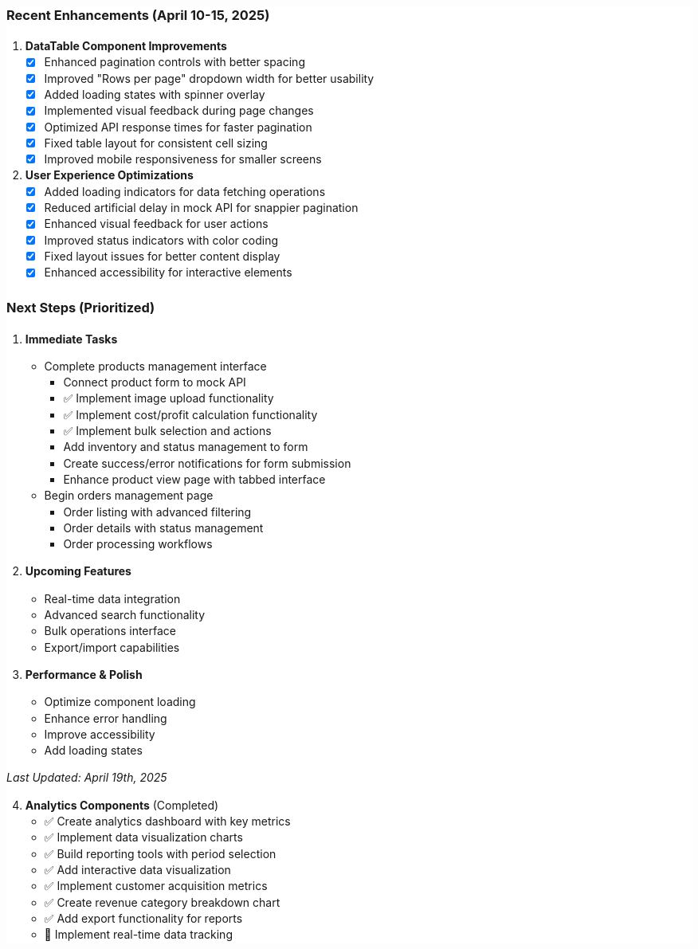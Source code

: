 ### Recent Enhancements (April 10-15, 2025)
1. **DataTable Component Improvements**
   - [x] Enhanced pagination controls with better spacing
   - [x] Improved "Rows per page" dropdown width for better usability
   - [x] Added loading states with spinner overlay
   - [x] Implemented visual feedback during page changes
   - [x] Optimized API response times for faster pagination
   - [x] Fixed table layout for consistent cell sizing
   - [x] Improved mobile responsiveness for smaller screens

2. **User Experience Optimizations**
   - [x] Added loading indicators for data fetching operations
   - [x] Reduced artificial delay in mock API for snappier pagination
   - [x] Enhanced visual feedback for user actions
   - [x] Improved status indicators with color coding
   - [x] Fixed layout issues for better content display
   - [x] Enhanced accessibility for interactive elements

### Next Steps (Prioritized)
1. **Immediate Tasks**
   - Complete products management interface
     - Connect product form to mock API
     - ✅ Implement image upload functionality
     - ✅ Implement cost/profit calculation functionality
     - ✅ Implement bulk selection and actions
     - Add inventory and status management to form
     - Create success/error notifications for form submission
     - Enhance product view page with tabbed interface
   - Begin orders management page
     - Order listing with advanced filtering
     - Order details with status management
     - Order processing workflows

2. **Upcoming Features**
   - Real-time data integration
   - Advanced search functionality
   - Bulk operations interface
   - Export/import capabilities

3. **Performance & Polish**
   - Optimize component loading
   - Enhance error handling
   - Improve accessibility
   - Add loading states

_Last Updated: April 19th, 2025_

4. **Analytics Components** (Completed)
   - ✅ Create analytics dashboard with key metrics
   - ✅ Implement data visualization charts
   - ✅ Build reporting tools with period selection
   - ✅ Add interactive data visualization
   - ✅ Implement customer acquisition metrics
   - ✅ Create revenue category breakdown chart
   - ✅ Add export functionality for reports
   - 🔄 Implement real-time data tracking
